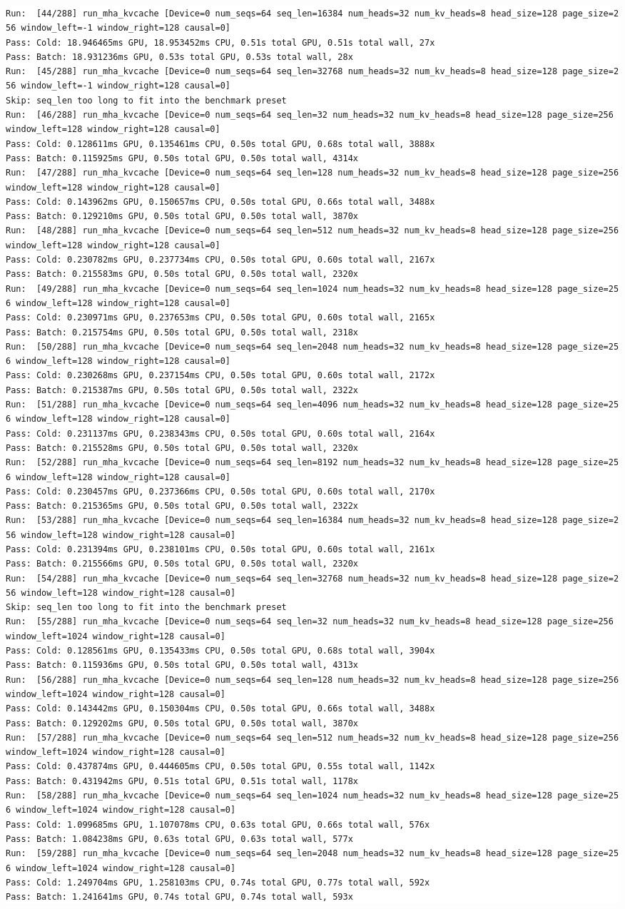 ```
Run:  [44/288] run_mha_kvcache [Device=0 num_seqs=64 seq_len=16384 num_heads=32 num_kv_heads=8 head_size=128 page_size=256 window_left=-1 window_right=128 causal=0]
Pass: Cold: 18.946465ms GPU, 18.953452ms CPU, 0.51s total GPU, 0.51s total wall, 27x 
Pass: Batch: 18.931236ms GPU, 0.53s total GPU, 0.53s total wall, 28x
Run:  [45/288] run_mha_kvcache [Device=0 num_seqs=64 seq_len=32768 num_heads=32 num_kv_heads=8 head_size=128 page_size=256 window_left=-1 window_right=128 causal=0]
Skip: seq_len too long to fit into the benchmark preset
Run:  [46/288] run_mha_kvcache [Device=0 num_seqs=64 seq_len=32 num_heads=32 num_kv_heads=8 head_size=128 page_size=256 window_left=128 window_right=128 causal=0]
Pass: Cold: 0.128611ms GPU, 0.135461ms CPU, 0.50s total GPU, 0.68s total wall, 3888x 
Pass: Batch: 0.115925ms GPU, 0.50s total GPU, 0.50s total wall, 4314x
Run:  [47/288] run_mha_kvcache [Device=0 num_seqs=64 seq_len=128 num_heads=32 num_kv_heads=8 head_size=128 page_size=256 window_left=128 window_right=128 causal=0]
Pass: Cold: 0.143962ms GPU, 0.150657ms CPU, 0.50s total GPU, 0.66s total wall, 3488x 
Pass: Batch: 0.129210ms GPU, 0.50s total GPU, 0.50s total wall, 3870x
Run:  [48/288] run_mha_kvcache [Device=0 num_seqs=64 seq_len=512 num_heads=32 num_kv_heads=8 head_size=128 page_size=256 window_left=128 window_right=128 causal=0]
Pass: Cold: 0.230782ms GPU, 0.237734ms CPU, 0.50s total GPU, 0.60s total wall, 2167x 
Pass: Batch: 0.215583ms GPU, 0.50s total GPU, 0.50s total wall, 2320x
Run:  [49/288] run_mha_kvcache [Device=0 num_seqs=64 seq_len=1024 num_heads=32 num_kv_heads=8 head_size=128 page_size=256 window_left=128 window_right=128 causal=0]
Pass: Cold: 0.230971ms GPU, 0.237653ms CPU, 0.50s total GPU, 0.60s total wall, 2165x 
Pass: Batch: 0.215754ms GPU, 0.50s total GPU, 0.50s total wall, 2318x
Run:  [50/288] run_mha_kvcache [Device=0 num_seqs=64 seq_len=2048 num_heads=32 num_kv_heads=8 head_size=128 page_size=256 window_left=128 window_right=128 causal=0]
Pass: Cold: 0.230268ms GPU, 0.237154ms CPU, 0.50s total GPU, 0.60s total wall, 2172x 
Pass: Batch: 0.215387ms GPU, 0.50s total GPU, 0.50s total wall, 2322x
Run:  [51/288] run_mha_kvcache [Device=0 num_seqs=64 seq_len=4096 num_heads=32 num_kv_heads=8 head_size=128 page_size=256 window_left=128 window_right=128 causal=0]
Pass: Cold: 0.231137ms GPU, 0.238343ms CPU, 0.50s total GPU, 0.60s total wall, 2164x 
Pass: Batch: 0.215528ms GPU, 0.50s total GPU, 0.50s total wall, 2320x
Run:  [52/288] run_mha_kvcache [Device=0 num_seqs=64 seq_len=8192 num_heads=32 num_kv_heads=8 head_size=128 page_size=256 window_left=128 window_right=128 causal=0]
Pass: Cold: 0.230457ms GPU, 0.237366ms CPU, 0.50s total GPU, 0.60s total wall, 2170x 
Pass: Batch: 0.215365ms GPU, 0.50s total GPU, 0.50s total wall, 2322x
Run:  [53/288] run_mha_kvcache [Device=0 num_seqs=64 seq_len=16384 num_heads=32 num_kv_heads=8 head_size=128 page_size=256 window_left=128 window_right=128 causal=0]
Pass: Cold: 0.231394ms GPU, 0.238101ms CPU, 0.50s total GPU, 0.60s total wall, 2161x 
Pass: Batch: 0.215566ms GPU, 0.50s total GPU, 0.50s total wall, 2320x
Run:  [54/288] run_mha_kvcache [Device=0 num_seqs=64 seq_len=32768 num_heads=32 num_kv_heads=8 head_size=128 page_size=256 window_left=128 window_right=128 causal=0]
Skip: seq_len too long to fit into the benchmark preset
Run:  [55/288] run_mha_kvcache [Device=0 num_seqs=64 seq_len=32 num_heads=32 num_kv_heads=8 head_size=128 page_size=256 window_left=1024 window_right=128 causal=0]
Pass: Cold: 0.128561ms GPU, 0.135433ms CPU, 0.50s total GPU, 0.68s total wall, 3904x 
Pass: Batch: 0.115936ms GPU, 0.50s total GPU, 0.50s total wall, 4313x
Run:  [56/288] run_mha_kvcache [Device=0 num_seqs=64 seq_len=128 num_heads=32 num_kv_heads=8 head_size=128 page_size=256 window_left=1024 window_right=128 causal=0]
Pass: Cold: 0.143442ms GPU, 0.150304ms CPU, 0.50s total GPU, 0.66s total wall, 3488x 
Pass: Batch: 0.129202ms GPU, 0.50s total GPU, 0.50s total wall, 3870x
Run:  [57/288] run_mha_kvcache [Device=0 num_seqs=64 seq_len=512 num_heads=32 num_kv_heads=8 head_size=128 page_size=256 window_left=1024 window_right=128 causal=0]
Pass: Cold: 0.437874ms GPU, 0.444605ms CPU, 0.50s total GPU, 0.55s total wall, 1142x 
Pass: Batch: 0.431942ms GPU, 0.51s total GPU, 0.51s total wall, 1178x
Run:  [58/288] run_mha_kvcache [Device=0 num_seqs=64 seq_len=1024 num_heads=32 num_kv_heads=8 head_size=128 page_size=256 window_left=1024 window_right=128 causal=0]
Pass: Cold: 1.099685ms GPU, 1.107078ms CPU, 0.63s total GPU, 0.66s total wall, 576x 
Pass: Batch: 1.084238ms GPU, 0.63s total GPU, 0.63s total wall, 577x
Run:  [59/288] run_mha_kvcache [Device=0 num_seqs=64 seq_len=2048 num_heads=32 num_kv_heads=8 head_size=128 page_size=256 window_left=1024 window_right=128 causal=0]
Pass: Cold: 1.249704ms GPU, 1.258103ms CPU, 0.74s total GPU, 0.77s total wall, 592x 
Pass: Batch: 1.241641ms GPU, 0.74s total GPU, 0.74s total wall, 593x
```